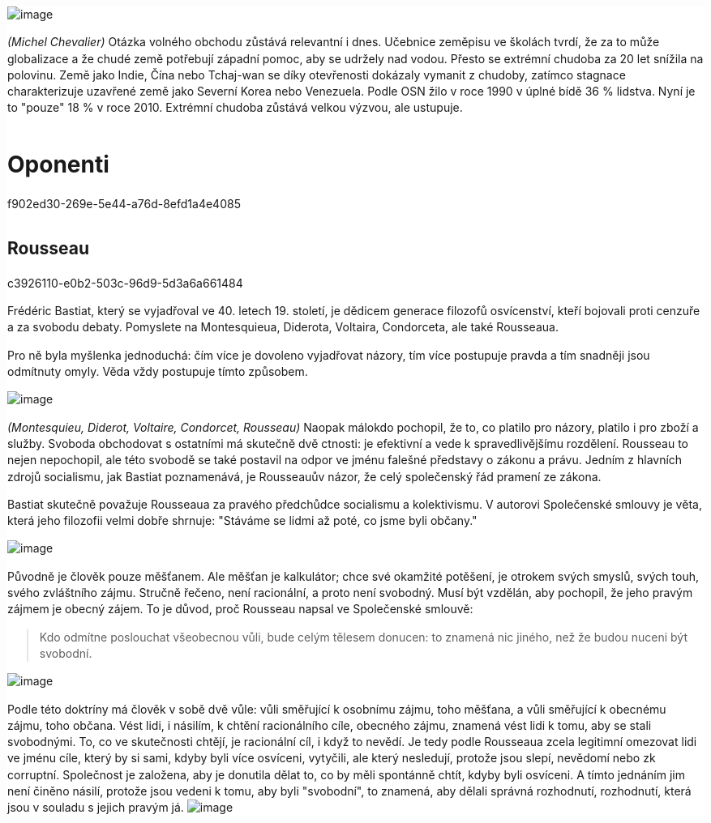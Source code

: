 ![image](assets/image/04/IMG17.webp)

_(Michel Chevalier)_
Otázka volného obchodu zůstává relevantní i dnes. Učebnice zeměpisu ve školách tvrdí, že za to může globalizace a že chudé země potřebují západní pomoc, aby se udržely nad vodou. Přesto se extrémní chudoba za 20 let snížila na polovinu. Země jako Indie, Čína nebo Tchaj-wan se díky otevřenosti dokázaly vymanit z chudoby, zatímco stagnace charakterizuje uzavřené země jako Severní Korea nebo Venezuela. Podle OSN žilo v roce 1990 v úplné bídě 36 % lidstva. Nyní je to "pouze" 18 % v roce 2010. Extrémní chudoba zůstává velkou výzvou, ale ustupuje.

# Oponenti

<partId>f902ed30-269e-5e44-a76d-8efd1a4e4085</partId>

## Rousseau

<chapterId>c3926110-e0b2-503c-96d9-5d3a6a661484</chapterId>


Frédéric Bastiat, který se vyjadřoval ve 40. letech 19. století, je dědicem generace filozofů osvícenství, kteří bojovali proti cenzuře a za svobodu debaty. Pomyslete na Montesquieua, Diderota, Voltaira, Condorceta, ale také Rousseaua.

Pro ně byla myšlenka jednoduchá: čím více je dovoleno vyjadřovat názory, tím více postupuje pravda a tím snadněji jsou odmítnuty omyly. Věda vždy postupuje tímto způsobem.

![image](assets/image/05/IMG01.webp)

_(Montesquieu, Diderot, Voltaire, Condorcet, Rousseau)_
Naopak málokdo pochopil, že to, co platilo pro názory, platilo i pro zboží a služby. Svoboda obchodovat s ostatními má skutečně dvě ctnosti: je efektivní a vede k spravedlivějšímu rozdělení. Rousseau to nejen nepochopil, ale této svobodě se také postavil na odpor ve jménu falešné představy o zákonu a právu. Jedním z hlavních zdrojů socialismu, jak Bastiat poznamenává, je Rousseauův názor, že celý společenský řád pramení ze zákona.

Bastiat skutečně považuje Rousseaua za pravého předchůdce socialismu a kolektivismu. V autorovi Společenské smlouvy je věta, která jeho filozofii velmi dobře shrnuje: "Stáváme se lidmi až poté, co jsme byli občany."

![image](assets/image/05/IMG07.webp)

Původně je člověk pouze měšťanem. Ale měšťan je kalkulátor; chce své okamžité potěšení, je otrokem svých smyslů, svých touh, svého zvláštního zájmu. Stručně řečeno, není racionální, a proto není svobodný. Musí být vzdělán, aby pochopil, že jeho pravým zájmem je obecný zájem. To je důvod, proč Rousseau napsal ve Společenské smlouvě:

> Kdo odmítne poslouchat všeobecnou vůli, bude celým tělesem donucen: to znamená nic jiného, než že budou nuceni být svobodní.

![image](assets/image/05/IMG06.webp)

Podle této doktríny má člověk v sobě dvě vůle: vůli směřující k osobnímu zájmu, toho měšťana, a vůli směřující k obecnému zájmu, toho občana. Vést lidi, i násilím, k chtění racionálního cíle, obecného zájmu, znamená vést lidi k tomu, aby se stali svobodnými. To, co ve skutečnosti chtějí, je racionální cíl, i když to nevědí.
Je tedy podle Rousseaua zcela legitimní omezovat lidi ve jménu cíle, který by si sami, kdyby byli více osvíceni, vytyčili, ale který nesledují, protože jsou slepí, nevědomí nebo zk corruptní. Společnost je založena, aby je donutila dělat to, co by měli spontánně chtít, kdyby byli osvíceni. A tímto jednáním jim není činěno násilí, protože jsou vedeni k tomu, aby byli "svobodní", to znamená, aby dělali správná rozhodnutí, rozhodnutí, která jsou v souladu s jejich pravým já.
![image](assets/image/05/IMG09.webp)
